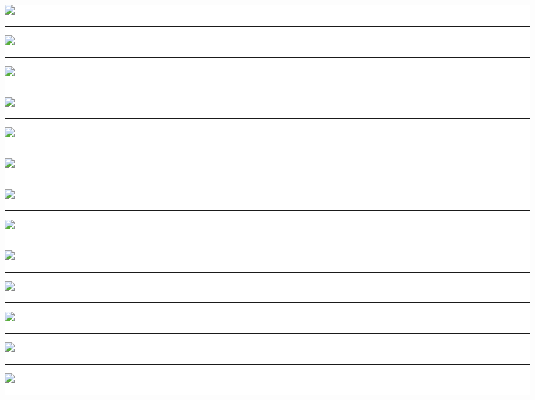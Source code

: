 ![](assets/15.jpg)

-------------------------

![](assets/16.jpg)

-------------------------

![](assets/17.jpg)

-------------------------

![](assets/18.jpg)

-------------------------

![](assets/19.jpg)

-------------------------

![](assets/20.jpg)

-------------------------

![](assets/21.jpg)

-------------------------

![](assets/22.jpg)

-------------------------

![](assets/23.jpg)

-------------------------

![](assets/24.jpg)

-------------------------

![](assets/25.jpg)

-------------------------

![](assets/26.jpg)

-------------------------

![](assets/27.jpg)

-------------------------
